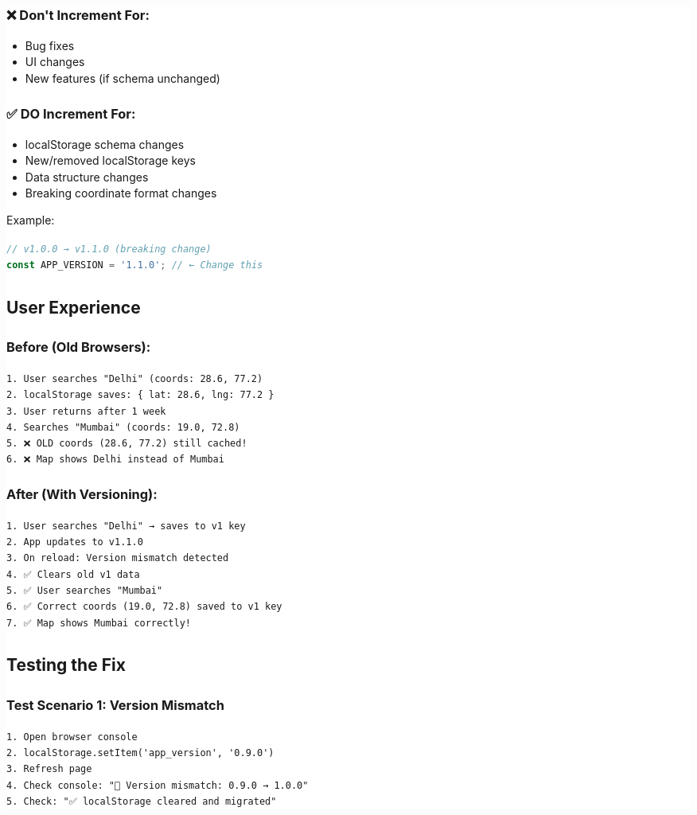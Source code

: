 ### ❌ Don't Increment For:
- Bug fixes
- UI changes
- New features (if schema unchanged)

### ✅ DO Increment For:
- localStorage schema changes
- New/removed localStorage keys
- Data structure changes
- Breaking coordinate format changes

Example:
```typescript
// v1.0.0 → v1.1.0 (breaking change)
const APP_VERSION = '1.1.0'; // ← Change this
```

## User Experience

### Before (Old Browsers):
```
1. User searches "Delhi" (coords: 28.6, 77.2)
2. localStorage saves: { lat: 28.6, lng: 77.2 }
3. User returns after 1 week
4. Searches "Mumbai" (coords: 19.0, 72.8)
5. ❌ OLD coords (28.6, 77.2) still cached!
6. ❌ Map shows Delhi instead of Mumbai
```

### After (With Versioning):
```
1. User searches "Delhi" → saves to v1 key
2. App updates to v1.1.0
3. On reload: Version mismatch detected
4. ✅ Clears old v1 data
5. ✅ User searches "Mumbai"
6. ✅ Correct coords (19.0, 72.8) saved to v1 key
7. ✅ Map shows Mumbai correctly!
```

## Testing the Fix

### Test Scenario 1: Version Mismatch
```
1. Open browser console
2. localStorage.setItem('app_version', '0.9.0')
3. Refresh page
4. Check console: "🔄 Version mismatch: 0.9.0 → 1.0.0"
5. Check: "✅ localStorage cleared and migrated"
```
